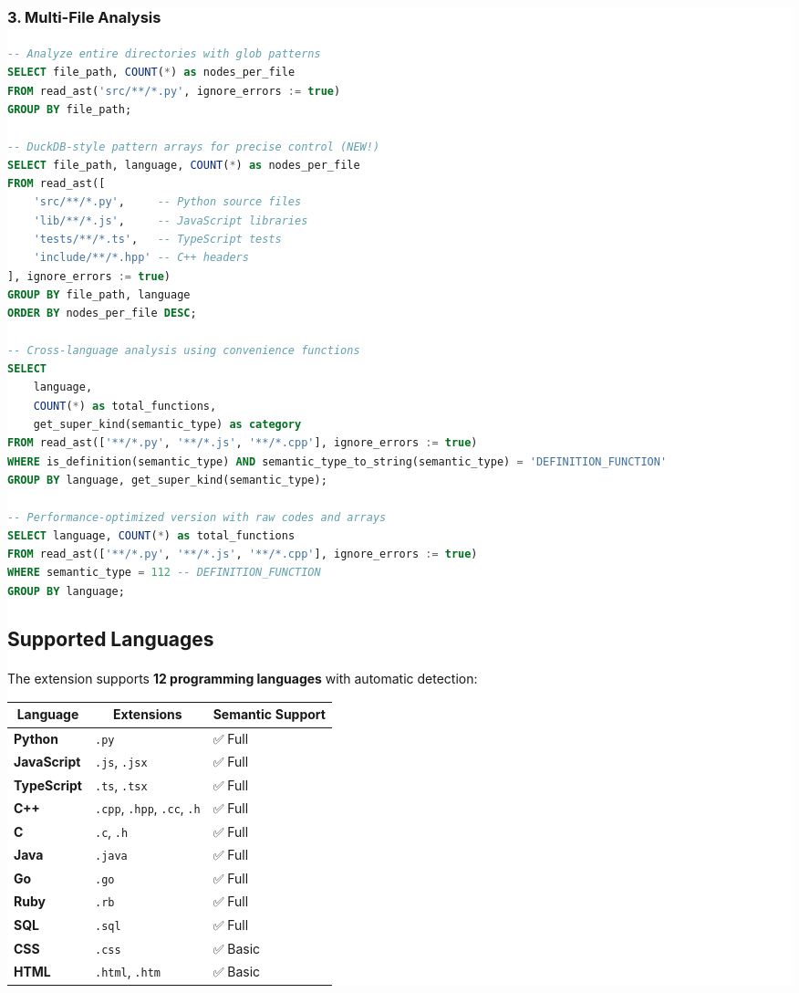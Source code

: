 ```sql
```

### 3. Multi-File Analysis

```sql
-- Analyze entire directories with glob patterns
SELECT file_path, COUNT(*) as nodes_per_file 
FROM read_ast('src/**/*.py', ignore_errors := true)
GROUP BY file_path;

-- DuckDB-style pattern arrays for precise control (NEW!)
SELECT file_path, language, COUNT(*) as nodes_per_file 
FROM read_ast([
    'src/**/*.py',     -- Python source files
    'lib/**/*.js',     -- JavaScript libraries  
    'tests/**/*.ts',   -- TypeScript tests
    'include/**/*.hpp' -- C++ headers
], ignore_errors := true)
GROUP BY file_path, language
ORDER BY nodes_per_file DESC;

-- Cross-language analysis using convenience functions
SELECT 
    language, 
    COUNT(*) as total_functions,
    get_super_kind(semantic_type) as category
FROM read_ast(['**/*.py', '**/*.js', '**/*.cpp'], ignore_errors := true)
WHERE is_definition(semantic_type) AND semantic_type_to_string(semantic_type) = 'DEFINITION_FUNCTION'
GROUP BY language, get_super_kind(semantic_type);

-- Performance-optimized version with raw codes and arrays
SELECT language, COUNT(*) as total_functions
FROM read_ast(['**/*.py', '**/*.js', '**/*.cpp'], ignore_errors := true)
WHERE semantic_type = 112 -- DEFINITION_FUNCTION
GROUP BY language;
```

## Supported Languages

The extension supports **12 programming languages** with automatic detection:

| Language | Extensions | Semantic Support |
|----------|------------|------------------|
| **Python** | `.py` | ✅ Full |
| **JavaScript** | `.js`, `.jsx` | ✅ Full |
| **TypeScript** | `.ts`, `.tsx` | ✅ Full |
| **C++** | `.cpp`, `.hpp`, `.cc`, `.h` | ✅ Full |
| **C** | `.c`, `.h` | ✅ Full |
| **Java** | `.java` | ✅ Full |
| **Go** | `.go` | ✅ Full |
| **Ruby** | `.rb` | ✅ Full |
| **SQL** | `.sql` | ✅ Full |
| **CSS** | `.css` | ✅ Basic |
| **HTML** | `.html`, `.htm` | ✅ Basic |